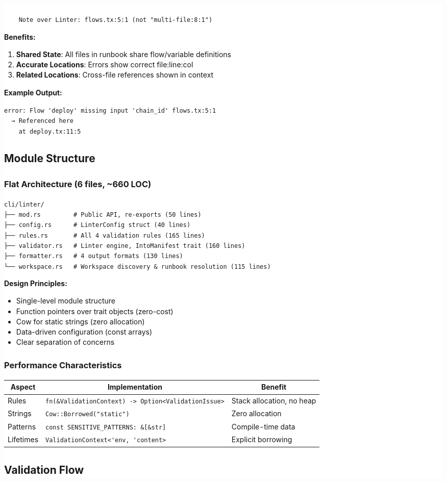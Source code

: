 ```mermaid

    Note over Linter: flows.tx:5:1 (not "multi-file:8:1")
```

**Benefits:**

1. **Shared State**: All files in runbook share flow/variable definitions
2. **Accurate Locations**: Errors show correct file:line:col
3. **Related Locations**: Cross-file references shown in context

**Example Output:**

```console
error: Flow 'deploy' missing input 'chain_id' flows.tx:5:1
  → Referenced here
    at deploy.tx:11:5
```

## Module Structure

### Flat Architecture (6 files, ~660 LOC)

```console
cli/linter/
├── mod.rs         # Public API, re-exports (50 lines)
├── config.rs      # LinterConfig struct (40 lines)
├── rules.rs       # All 4 validation rules (165 lines)
├── validator.rs   # Linter engine, IntoManifest trait (160 lines)
├── formatter.rs   # 4 output formats (130 lines)
└── workspace.rs   # Workspace discovery & runbook resolution (115 lines)
```

**Design Principles:**

- Single-level module structure
- Function pointers over trait objects (zero-cost)
- Cow<str> for static strings (zero allocation)
- Data-driven configuration (const arrays)
- Clear separation of concerns

### Performance Characteristics

| Aspect | Implementation | Benefit |
|--------|---------------|---------|
| Rules | `fn(&ValidationContext) -> Option<ValidationIssue>` | Stack allocation, no heap |
| Strings | `Cow::Borrowed("static")` | Zero allocation |
| Patterns | `const SENSITIVE_PATTERNS: &[&str]` | Compile-time data |
| Lifetimes | `ValidationContext<'env, 'content>` | Explicit borrowing |

## Validation Flow
